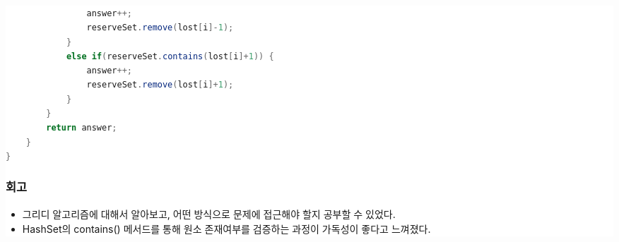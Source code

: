 ```java
                answer++;
                reserveSet.remove(lost[i]-1); 
            }
            else if(reserveSet.contains(lost[i]+1)) {
                answer++;
                reserveSet.remove(lost[i]+1);  
            }
        }
        return answer;
    }
}
```

### 회고
- 그리디 알고리즘에 대해서 알아보고, 어떤 방식으로 문제에 접근해야 할지 공부할 수 있었다.
- HashSet의 contains() 메서드를 통해 원소 존재여부를 검증하는 과정이 가독성이 좋다고 느껴졌다.
